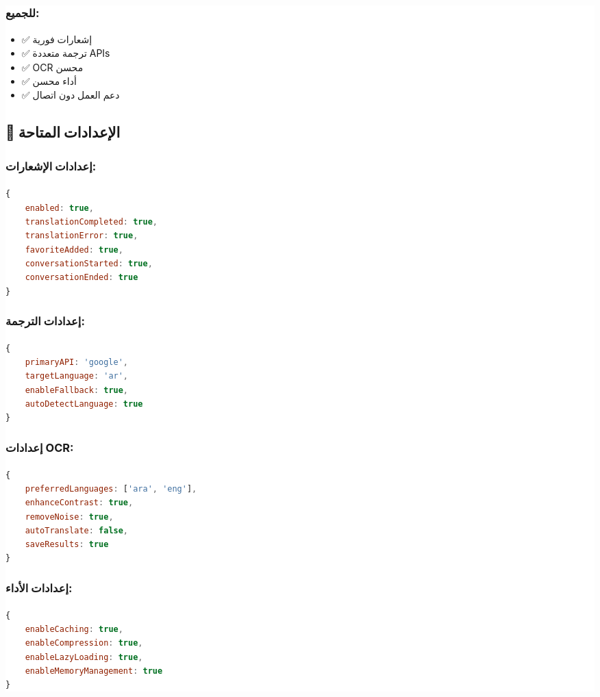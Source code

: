 ### للجميع:
- ✅ إشعارات فورية
- ✅ ترجمة متعددة APIs
- ✅ OCR محسن
- ✅ أداء محسن
- ✅ دعم العمل دون اتصال

## 🔧 الإعدادات المتاحة

### إعدادات الإشعارات:
```javascript
{
    enabled: true,
    translationCompleted: true,
    translationError: true,
    favoriteAdded: true,
    conversationStarted: true,
    conversationEnded: true
}
```

### إعدادات الترجمة:
```javascript
{
    primaryAPI: 'google',
    targetLanguage: 'ar',
    enableFallback: true,
    autoDetectLanguage: true
}
```

### إعدادات OCR:
```javascript
{
    preferredLanguages: ['ara', 'eng'],
    enhanceContrast: true,
    removeNoise: true,
    autoTranslate: false,
    saveResults: true
}
```

### إعدادات الأداء:
```javascript
{
    enableCaching: true,
    enableCompression: true,
    enableLazyLoading: true,
    enableMemoryManagement: true
}
```
